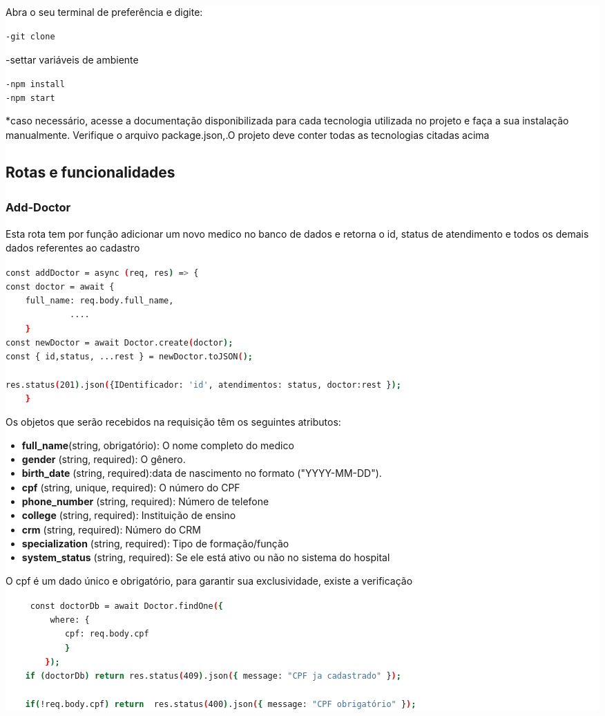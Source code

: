 Abra o seu terminal de preferência e digite:

```sh
-git clone
```

-settar variáveis de ambiente

```sh
-npm install
-npm start
```

\*caso necessário, acesse a documentação disponibilizada para cada tecnologia utilizada no projeto e faça a sua instalação manualmente.
Verifique o arquivo package.json,.O projeto deve conter todas as tecnologias citadas acima

## Rotas e funcionalidades

### **Add-Doctor**

Esta rota tem por função adicionar um novo medico no banco de dados e retorna o id, status de atendimento e todos os demais dados referentes ao cadastro

```sh
const addDoctor = async (req, res) => {
const doctor = await {
    full_name: req.body.full_name,
             ....
    }
const newDoctor = await Doctor.create(doctor);
const { id,status, ...rest } = newDoctor.toJSON();

res.status(201).json({IDentificador: 'id', atendimentos: status, doctor:rest });
    }
```

Os objetos que serão recebidos na requisição têm os seguintes atributos:

- **full_name**(string, obrigatório): O nome completo do medico
- **gender** (string, required): O gênero.
- **birth_date** (string, required):data de nascimento no formato ("YYYY-MM-DD").
- **cpf** (string, unique, required): O número do CPF
- **phone_number** (string, required): Número de telefone
- **college** (string, required): Instituição de ensino
- **crm** (string, required): Número do CRM
- **specialization** (string, required): Tipo de formação/função
- **system_status** (string, required): Se ele está ativo ou não no sistema do hospital

O cpf é um dado único e obrigatório, para garantir sua exclusividade, existe a verificação

```sh
     const doctorDb = await Doctor.findOne({
         where: {
            cpf: req.body.cpf
            }
        });
    if (doctorDb) return res.status(409).json({ message: "CPF ja cadastrado" });

    if(!req.body.cpf) return  res.status(400).json({ message: "CPF obrigatório" });
```
